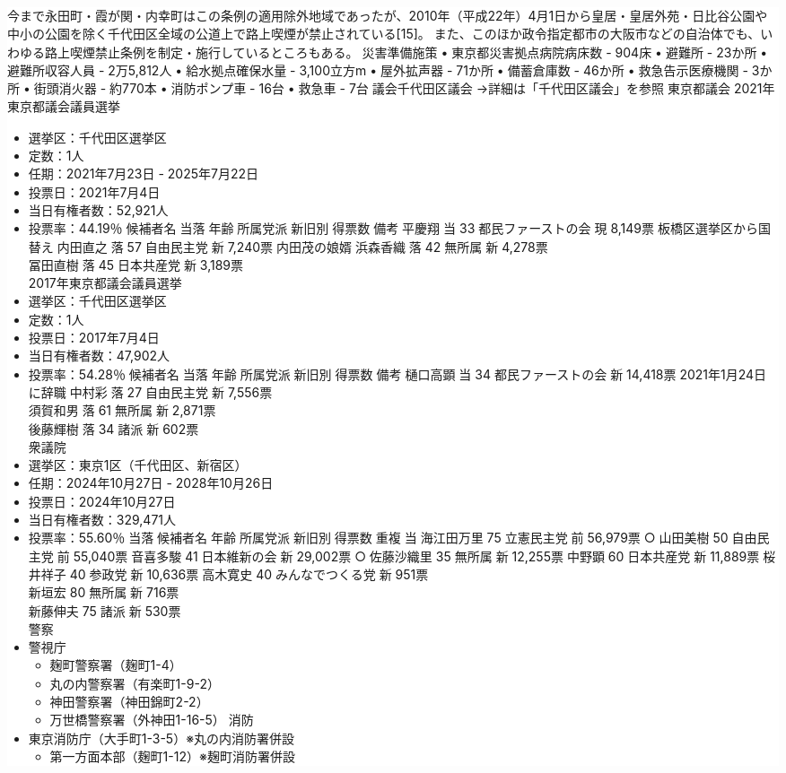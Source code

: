 今まで永田町・霞が関・内幸町はこの条例の適用除外地域であったが、2010年（平成22年）4月1日から皇居・皇居外苑・日比谷公園や中小の公園を除く千代田区全域の公道上で路上喫煙が禁止されている[15]。
また、このほか政令指定都市の大阪市などの自治体でも、いわゆる路上喫煙禁止条例を制定・施行しているところもある。
災害準備施策
•	東京都災害拠点病院病床数 - 904床
	•	避難所 - 23か所
	•	避難所収容人員 - 2万5,812人
	•	給水拠点確保水量 - 3,100立方m
	•	屋外拡声器 - 71か所	•	備蓄倉庫数 - 46か所
	•	救急告示医療機関 - 3か所
	•	街頭消火器 - 約770本
	•	消防ポンプ車 - 16台
	•	救急車 - 7台
議会千代田区議会
→詳細は「千代田区議会」を参照
東京都議会
2021年東京都議会議員選挙
* 選挙区：千代田区選挙区
* 定数：1人
* 任期：2021年7月23日 - 2025年7月22日
* 投票日：2021年7月4日
* 当日有権者数：52,921人
* 投票率：44.19％
候補者名	当落	年齢	所属党派	新旧別	得票数	備考
平慶翔	当	33	都民ファーストの会	現	8,149票	板橋区選挙区から国替え
内田直之	落	57	自由民主党	新	7,240票	内田茂の娘婿
浜森香織	落	42	無所属	新	4,278票	
冨田直樹	落	45	日本共産党	新	3,189票	
2017年東京都議会議員選挙
* 選挙区：千代田区選挙区
* 定数：1人
* 投票日：2017年7月4日
* 当日有権者数：47,902人
* 投票率：54.28％
候補者名	当落	年齢	所属党派	新旧別	得票数	備考
樋口高顕	当	34	都民ファーストの会	新	14,418票	2021年1月24日に辞職
中村彩	落	27	自由民主党	新	7,556票	
須賀和男	落	61	無所属	新	2,871票	
後藤輝樹	落	34	諸派	新	602票	
衆議院
* 選挙区：東京1区（千代田区、新宿区）
* 任期：2024年10月27日 - 2028年10月26日
* 投票日：2024年10月27日
* 当日有権者数：329,471人
* 投票率：55.60％
当落	候補者名	年齢	所属党派	新旧別	得票数	重複
当	海江田万里	75	立憲民主党	前	56,979票	○
	山田美樹	50	自由民主党	前	55,040票	
	音喜多駿	41	日本維新の会	新	29,002票	○
	佐藤沙織里	35	無所属	新	12,255票	
	中野顕	60	日本共産党	新	11,889票	
	桜井祥子	40	参政党	新	10,636票	
	高木寛史	40	みんなでつくる党	新	951票	
	新垣宏	80	無所属	新	716票	
	新藤伸夫	75	諸派	新	530票	
警察
* 警視庁
    * 麹町警察署（麹町1-4）
    * 丸の内警察署（有楽町1-9-2）
    * 神田警察署（神田錦町2-2）
    * 万世橋警察署（外神田1-16-5）
消防
* 東京消防庁（大手町1-3-5）※丸の内消防署併設
    * 第一方面本部（麹町1-12）※麹町消防署併設